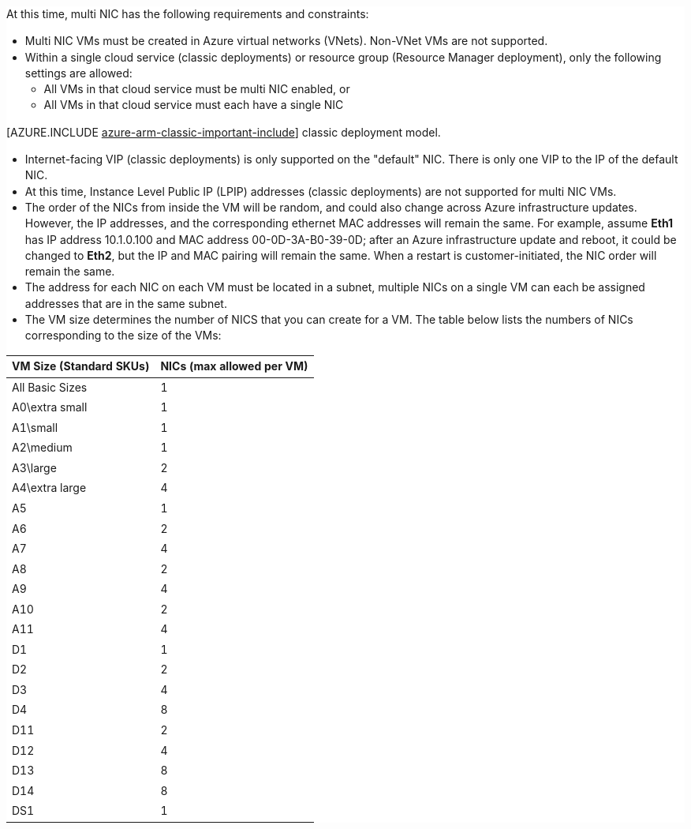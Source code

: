 At this time, multi NIC has the following requirements and constraints: 

- Multi NIC VMs must be created in Azure virtual networks (VNets). Non-VNet VMs are not supported. 
- Within a single cloud service (classic deployments) or resource group (Resource Manager deployment), only the following settings are allowed: 
	- All VMs in that cloud service must be multi NIC enabled, or 
	- All VMs in that cloud service must each have a single NIC 

[AZURE.INCLUDE [azure-arm-classic-important-include](../../includes/learn-about-deployment-models-rm-include.md)] classic deployment model. 
 
- Internet-facing VIP (classic deployments) is only supported on the "default" NIC. There is only one VIP to the IP of the default NIC. 
- At this time, Instance Level Public IP (LPIP) addresses (classic deployments) are not supported for multi NIC VMs. 
- The order of the NICs from inside the VM will be random, and could also change across Azure infrastructure updates. However, the IP addresses, and the corresponding ethernet MAC addresses will remain the same. For example, assume **Eth1** has IP address 10.1.0.100 and MAC address 00-0D-3A-B0-39-0D; after an Azure infrastructure update and reboot, it could be changed to **Eth2**, but the IP and MAC pairing will remain the same. When a restart is customer-initiated, the NIC order will remain the same. 
- The address for each NIC on each VM must be located in a subnet, multiple NICs on a single VM can each be assigned addresses that are in the same subnet. 
- The VM size determines the number of NICS that you can create for a VM. The table below lists the numbers of NICs corresponding to the size of the VMs: 

|VM Size (Standard SKUs)|NICs (max allowed per VM)|
|---|---|
|All Basic Sizes|1|
|A0\extra small|1|
|A1\small|1|
|A2\medium|1|
|A3\large|2|
|A4\extra large|4|
|A5|1|
|A6|2|
|A7|4|
|A8|2|
|A9|4|
|A10|2|
|A11|4|
|D1|1|
|D2|2|
|D3|4|
|D4|8|
|D11|2|
|D12|4|
|D13|8|
|D14|8|
|DS1|1|